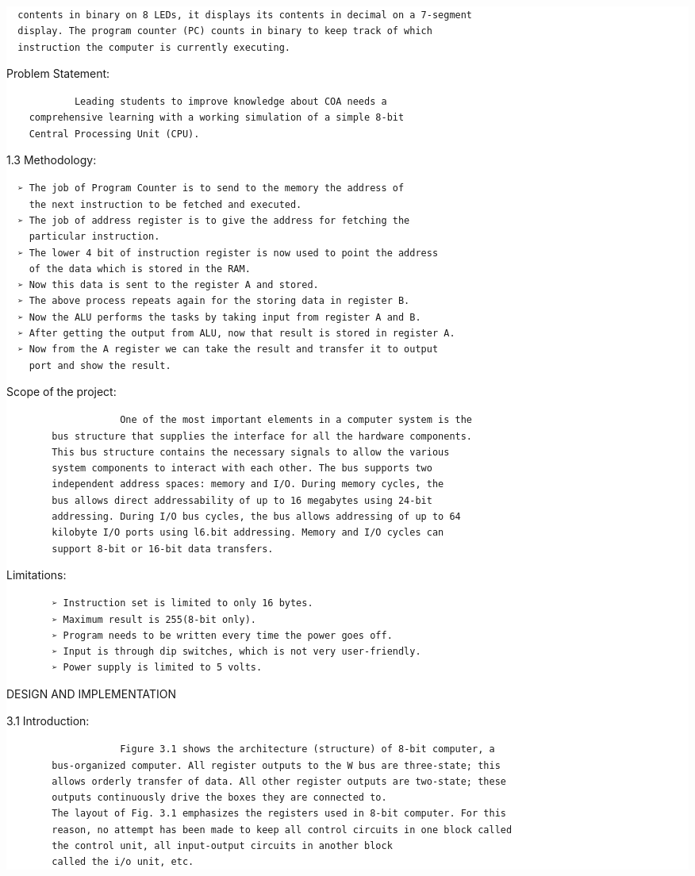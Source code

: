       contents in binary on 8 LEDs, it displays its contents in decimal on a 7-segment
      display. The program counter (PC) counts in binary to keep track of which
      instruction the computer is currently executing.



Problem Statement:

                Leading students to improve knowledge about COA needs a
        comprehensive learning with a working simulation of a simple 8-bit
        Central Processing Unit (CPU).
        
1.3 Methodology:

      ➢ The job of Program Counter is to send to the memory the address of
        the next instruction to be fetched and executed.
      ➢ The job of address register is to give the address for fetching the
        particular instruction.
      ➢ The lower 4 bit of instruction register is now used to point the address
        of the data which is stored in the RAM.
      ➢ Now this data is sent to the register A and stored.
      ➢ The above process repeats again for the storing data in register B.
      ➢ Now the ALU performs the tasks by taking input from register A and B.
      ➢ After getting the output from ALU, now that result is stored in register A.
      ➢ Now from the A register we can take the result and transfer it to output
        port and show the result.

Scope of the project:

                        One of the most important elements in a computer system is the
            bus structure that supplies the interface for all the hardware components.
            This bus structure contains the necessary signals to allow the various
            system components to interact with each other. The bus supports two
            independent address spaces: memory and I/O. During memory cycles, the
            bus allows direct addressability of up to 16 megabytes using 24-bit
            addressing. During I/O bus cycles, the bus allows addressing of up to 64
            kilobyte I/O ports using l6.bit addressing. Memory and I/O cycles can
            support 8-bit or 16-bit data transfers.

Limitations:

            ➢ Instruction set is limited to only 16 bytes.
            ➢ Maximum result is 255(8-bit only).
            ➢ Program needs to be written every time the power goes off.
            ➢ Input is through dip switches, which is not very user-friendly.
            ➢ Power supply is limited to 5 volts.
            
            
DESIGN AND IMPLEMENTATION

3.1 Introduction:

                        Figure 3.1 shows the architecture (structure) of 8-bit computer, a
            bus-organized computer. All register outputs to the W bus are three-state; this
            allows orderly transfer of data. All other register outputs are two-state; these
            outputs continuously drive the boxes they are connected to.
            The layout of Fig. 3.1 emphasizes the registers used in 8-bit computer. For this
            reason, no attempt has been made to keep all control circuits in one block called
            the control unit, all input-output circuits in another block
            called the i/o unit, etc.

